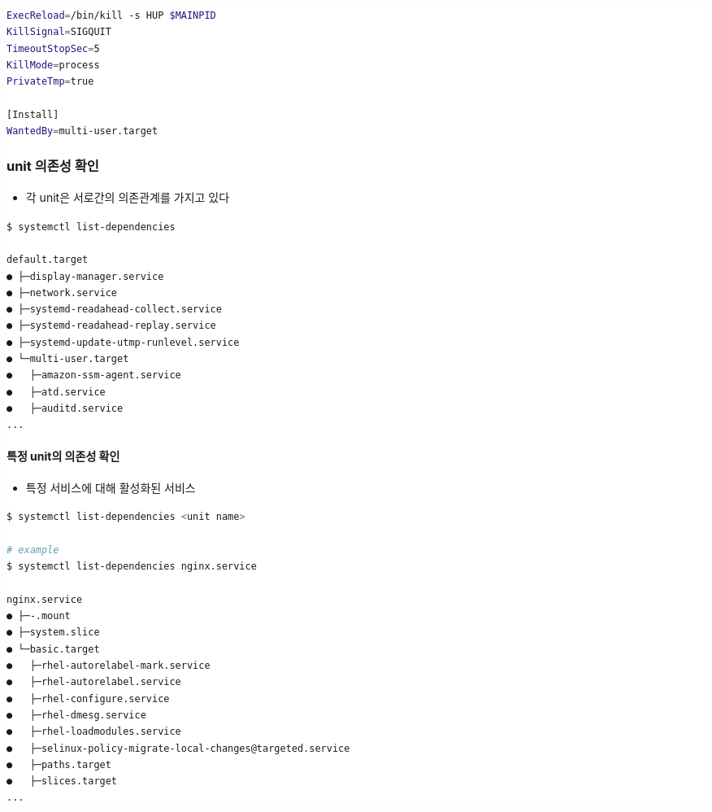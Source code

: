 ```sh
ExecReload=/bin/kill -s HUP $MAINPID
KillSignal=SIGQUIT
TimeoutStopSec=5
KillMode=process
PrivateTmp=true

[Install]
WantedBy=multi-user.target
```


### unit 의존성 확인
* 각 unit은 서로간의 의존관계를 가지고 있다 
```sh
$ systemctl list-dependencies

default.target
● ├─display-manager.service
● ├─network.service
● ├─systemd-readahead-collect.service
● ├─systemd-readahead-replay.service
● ├─systemd-update-utmp-runlevel.service
● └─multi-user.target
●   ├─amazon-ssm-agent.service
●   ├─atd.service
●   ├─auditd.service
...
```

#### 특정 unit의 의존성 확인
* 특정 서비스에 대해 활성화된 서비스
```sh
$ systemctl list-dependencies <unit name>

# example
$ systemctl list-dependencies nginx.service

nginx.service
● ├─-.mount
● ├─system.slice
● └─basic.target
●   ├─rhel-autorelabel-mark.service
●   ├─rhel-autorelabel.service
●   ├─rhel-configure.service
●   ├─rhel-dmesg.service
●   ├─rhel-loadmodules.service
●   ├─selinux-policy-migrate-local-changes@targeted.service
●   ├─paths.target
●   ├─slices.target
...
```
